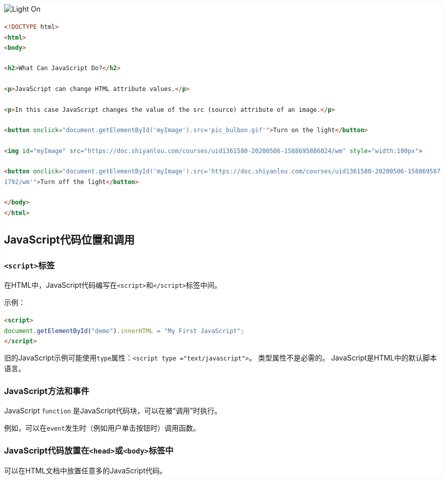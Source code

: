 ![Light On](https://doc.shiyanlou.com/courses/uid1361580-20200506-1588695871792)

```html
<!DOCTYPE html>
<html>
<body>

<h2>What Can JavaScript Do?</h2>

<p>JavaScript can change HTML attribute values.</p>

<p>In this case JavaScript changes the value of the src (source) attribute of an image.</p>

<button onclick="document.getElementById('myImage').src='pic_bulbon.gif'">Turn on the light</button>

<img id="myImage" src="https://doc.shiyanlou.com/courses/uid1361580-20200506-1588695886024/wm" style="width:100px">

<button onclick="document.getElementById('myImage').src='https://doc.shiyanlou.com/courses/uid1361580-20200506-1588695871792/wm'">Turn off the light</button>

</body>
</html>
```

## JavaScript代码位置和调用

### `<script>`标签

在HTML中，JavaScript代码编写在`<script>`和`</script>`标签中间。

示例：

```html
<script>
document.getElementById("demo").innerHTML = "My First JavaScript";
</script>
```

旧的JavaScript示例可能使用`type`属性：`<script type ="text/javascript">`。
类型属性不是必需的。 JavaScript是HTML中的默认脚本语言。


### JavaScript方法和事件

JavaScript `function` 是JavaScript代码块，可以在被“调用”时执行。

例如，可以在`event`发生时（例如用户单击按钮时）调用函数。

### JavaScript代码放置在`<head>`或`<body>`标签中

可以在HTML文档中放置任意多的JavaScript代码。
